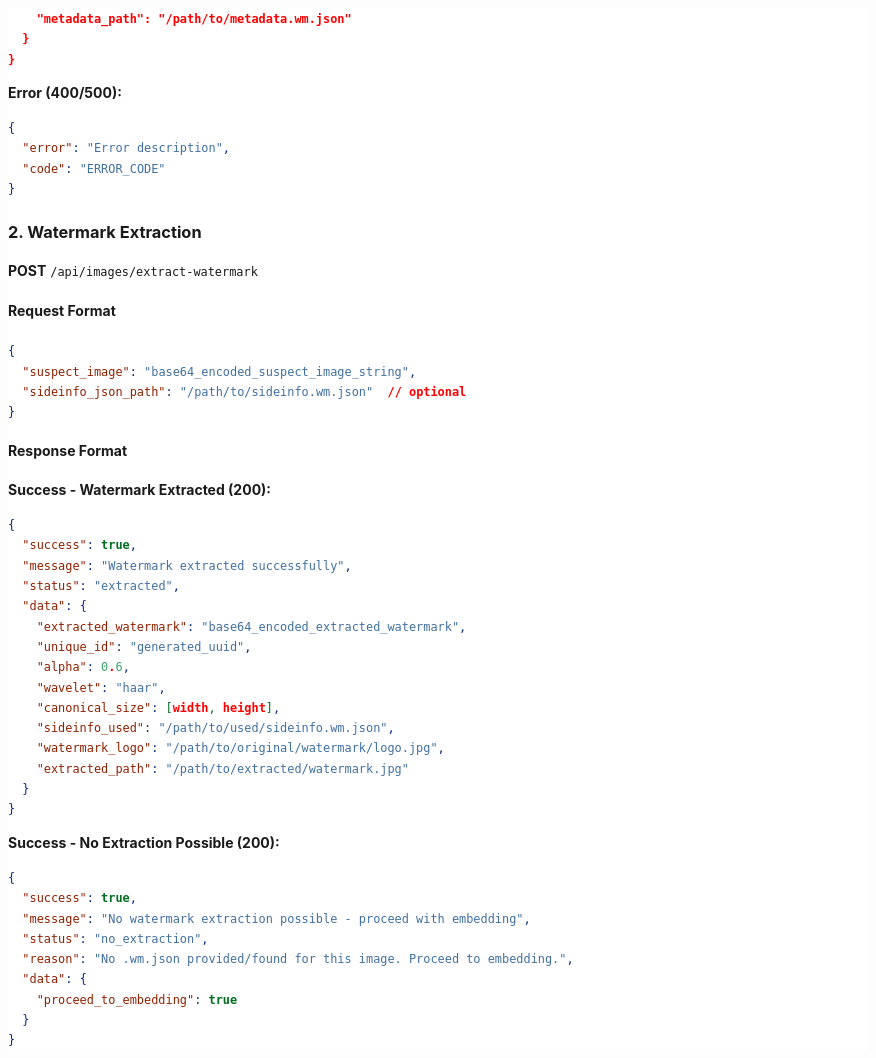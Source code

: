 ```json
    "metadata_path": "/path/to/metadata.wm.json"
  }
}
```

**Error (400/500):**
```json
{
  "error": "Error description",
  "code": "ERROR_CODE"
}
```

### 2. Watermark Extraction

**POST** `/api/images/extract-watermark`

#### Request Format

```json
{
  "suspect_image": "base64_encoded_suspect_image_string",
  "sideinfo_json_path": "/path/to/sideinfo.wm.json"  // optional
}
```

#### Response Format

**Success - Watermark Extracted (200):**
```json
{
  "success": true,
  "message": "Watermark extracted successfully",
  "status": "extracted",
  "data": {
    "extracted_watermark": "base64_encoded_extracted_watermark",
    "unique_id": "generated_uuid",
    "alpha": 0.6,
    "wavelet": "haar",
    "canonical_size": [width, height],
    "sideinfo_used": "/path/to/used/sideinfo.wm.json",
    "watermark_logo": "/path/to/original/watermark/logo.jpg",
    "extracted_path": "/path/to/extracted/watermark.jpg"
  }
}
```

**Success - No Extraction Possible (200):**
```json
{
  "success": true,
  "message": "No watermark extraction possible - proceed with embedding",
  "status": "no_extraction",
  "reason": "No .wm.json provided/found for this image. Proceed to embedding.",
  "data": {
    "proceed_to_embedding": true
  }
}
```
